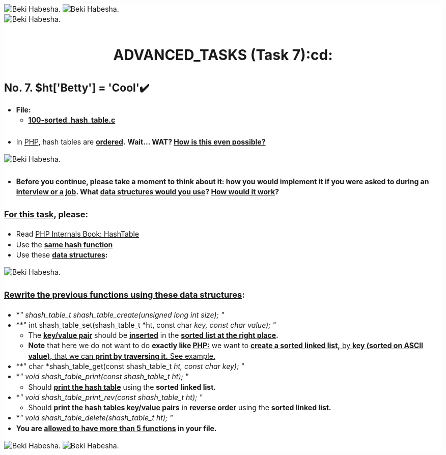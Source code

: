 ![Beki Habesha.]( https://i.ibb.co/bJdhGM9/6-main1-0x1-A-C-Hash-tables.png)
![Beki Habesha.]( https://i.ibb.co/RbTcbrS/6-main2-0x1-A-C-Hash-tables.png)<br>
![Beki Habesha.]( https://i.ibb.co/cQCvx4F/6-main3-0x1-A-C-Hash-tables.png)

#

<h1 align="center"> ADVANCED_TASKS (Task 7):cd:</h1>

## **No. 7. $ht['Betty'] = 'Cool'**:heavy_check_mark:
* **File:**
  * <ins>**100-sorted_hash_table.c**</ins>
###
* In [PHP](https://intranet.alxswe.com/rltoken/UoWjDMSf7CR02W8bnn1geg),  hash tables are <ins>**ordered</ins>.** **Wait… WAT? <ins>How is this even possible?</ins>**<br>

![Beki Habesha.]( https://s3.amazonaws.com/alx-intranet.hbtn.io/uploads/medias/2020/9/5ebbea5dea5a575b38243d597604000715982925.gif?X-Amz-Algorithm=AWS4-HMAC-SHA256&X-Amz-Credential=AKIARDDGGGOUSBVO6H7D%2F20231201%2Fus-east-1%2Fs3%2Faws4_request&X-Amz-Date=20231201T165147Z&X-Amz-Expires=86400&X-Amz-SignedHeaders=host&X-Amz-Signature=741c85ae2c8d3ba52814598c75561a154eda7a4f1551c26e37e23c7997aa6e3d)
###
* <ins>**Before you continue</ins>, please take a moment to think about it: <ins>how you would implement it</ins> if you were <ins>asked to during an interview or a job</ins>. What <ins>data structures would you use</ins>? <ins>How would it work</ins>?**

###

### **<ins>For this task</ins>, please:**
* Read [PHP Internals Book: HashTable](https://intranet.alxswe.com/rltoken/SIdpN9PE_9aYBCHUGPX-fw)
* Use the <ins>**same hash function</ins>**
* Use these <ins>**data structures</ins>:**

![Beki Habesha.]( https://i.ibb.co/P5HPDYf/7-main1-0x1-A-C-Hash-tables.png)

###

### **<ins>Rewrite the previous functions using these data structures</ins>:**
* **" shash_table_t *shash_table_create(unsigned long int size); "**
* **" int shash_table_set(shash_table_t *ht, const char *key, const char *value); "**
  * The <ins>**key/value pair</ins>** should be <ins>**inserted</ins>** in the <ins>**sorted list at the right place</ins>.**
  * **Note** that here we do not want to do **exactly like <ins>PHP<ins>:** we want to <ins>**create a sorted linked list<ins>,** by **key (<ins>sorted on ASCII value)<ins>,** that we can <ins>**print by traversing it<ins>.** See example.
* **" char *shash_table_get(const shash_table_t *ht, const char *key); "**
* **" void shash_table_print(const shash_table_t *ht); "**
  * Should <ins>**print the hash table</ins>** using the **sorted linked list.**
* **" void shash_table_print_rev(const shash_table_t *ht); "**
  * Should <ins>**print the hash tables key/value pairs</ins>** in <ins>**reverse order</ins>** using the **sorted linked list.**
* **" void shash_table_delete(shash_table_t *ht); "**
* **You are <ins>allowed to have more than 5 functions</ins> in your file.**


![Beki Habesha.]( https://i.ibb.co/gMb4nYV/7-main2-0x1-A-C-Hash-tables.png)
![Beki Habesha.]( https://i.ibb.co/BqDk9rn/7-main3-0x1-A-C-Hash-tables.png)

#
